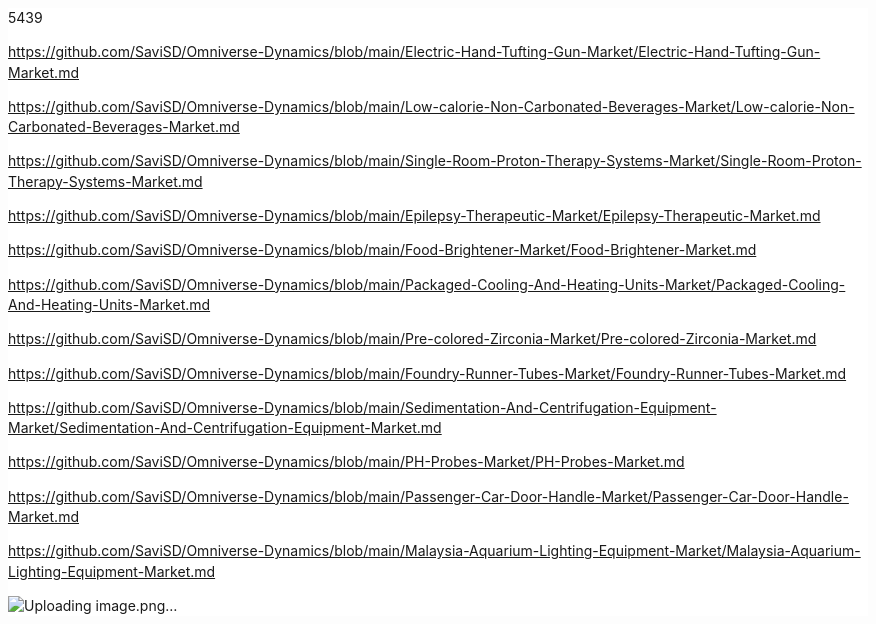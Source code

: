 5439</p><p><a href="https://github.com/SaviSD/Omniverse-Dynamics/blob/main/Electric-Hand-Tufting-Gun-Market/Electric-Hand-Tufting-Gun-Market.md">https://github.com/SaviSD/Omniverse-Dynamics/blob/main/Electric-Hand-Tufting-Gun-Market/Electric-Hand-Tufting-Gun-Market.md</a></p><p><a href="https://github.com/SaviSD/Omniverse-Dynamics/blob/main/Low-calorie-Non-Carbonated-Beverages-Market/Low-calorie-Non-Carbonated-Beverages-Market.md">https://github.com/SaviSD/Omniverse-Dynamics/blob/main/Low-calorie-Non-Carbonated-Beverages-Market/Low-calorie-Non-Carbonated-Beverages-Market.md</a></p><p><a href="https://github.com/SaviSD/Omniverse-Dynamics/blob/main/Single-Room-Proton-Therapy-Systems-Market/Single-Room-Proton-Therapy-Systems-Market.md">https://github.com/SaviSD/Omniverse-Dynamics/blob/main/Single-Room-Proton-Therapy-Systems-Market/Single-Room-Proton-Therapy-Systems-Market.md</a></p><p><a href="https://github.com/SaviSD/Omniverse-Dynamics/blob/main/Epilepsy-Therapeutic-Market/Epilepsy-Therapeutic-Market.md">https://github.com/SaviSD/Omniverse-Dynamics/blob/main/Epilepsy-Therapeutic-Market/Epilepsy-Therapeutic-Market.md</a></p><p><a href="https://github.com/SaviSD/Omniverse-Dynamics/blob/main/Food-Brightener-Market/Food-Brightener-Market.md">https://github.com/SaviSD/Omniverse-Dynamics/blob/main/Food-Brightener-Market/Food-Brightener-Market.md</a></p><p><a href="https://github.com/SaviSD/Omniverse-Dynamics/blob/main/Packaged-Cooling-And-Heating-Units-Market/Packaged-Cooling-And-Heating-Units-Market.md">https://github.com/SaviSD/Omniverse-Dynamics/blob/main/Packaged-Cooling-And-Heating-Units-Market/Packaged-Cooling-And-Heating-Units-Market.md</a></p><p><a href="https://github.com/SaviSD/Omniverse-Dynamics/blob/main/Pre-colored-Zirconia-Market/Pre-colored-Zirconia-Market.md">https://github.com/SaviSD/Omniverse-Dynamics/blob/main/Pre-colored-Zirconia-Market/Pre-colored-Zirconia-Market.md</a></p><p><a href="https://github.com/SaviSD/Omniverse-Dynamics/blob/main/Foundry-Runner-Tubes-Market/Foundry-Runner-Tubes-Market.md">https://github.com/SaviSD/Omniverse-Dynamics/blob/main/Foundry-Runner-Tubes-Market/Foundry-Runner-Tubes-Market.md</a></p><p><a href="https://github.com/SaviSD/Omniverse-Dynamics/blob/main/Sedimentation-And-Centrifugation-Equipment-Market/Sedimentation-And-Centrifugation-Equipment-Market.md">https://github.com/SaviSD/Omniverse-Dynamics/blob/main/Sedimentation-And-Centrifugation-Equipment-Market/Sedimentation-And-Centrifugation-Equipment-Market.md</a></p><p><a href="https://github.com/SaviSD/Omniverse-Dynamics/blob/main/PH-Probes-Market/PH-Probes-Market.md">https://github.com/SaviSD/Omniverse-Dynamics/blob/main/PH-Probes-Market/PH-Probes-Market.md</a></p><p><a href="https://github.com/SaviSD/Omniverse-Dynamics/blob/main/Passenger-Car-Door-Handle-Market/Passenger-Car-Door-Handle-Market.md">https://github.com/SaviSD/Omniverse-Dynamics/blob/main/Passenger-Car-Door-Handle-Market/Passenger-Car-Door-Handle-Market.md</a></p><p><a href="https://github.com/SaviSD/Omniverse-Dynamics/blob/main/Malaysia-Aquarium-Lighting-Equipment-Market/Malaysia-Aquarium-Lighting-Equipment-Market.md">https://github.com/SaviSD/Omniverse-Dynamics/blob/main/Malaysia-Aquarium-Lighting-Equipment-Market/Malaysia-Aquarium-Lighting-Equipment-Market.md</a></p>
![Uploading image.png…]()
